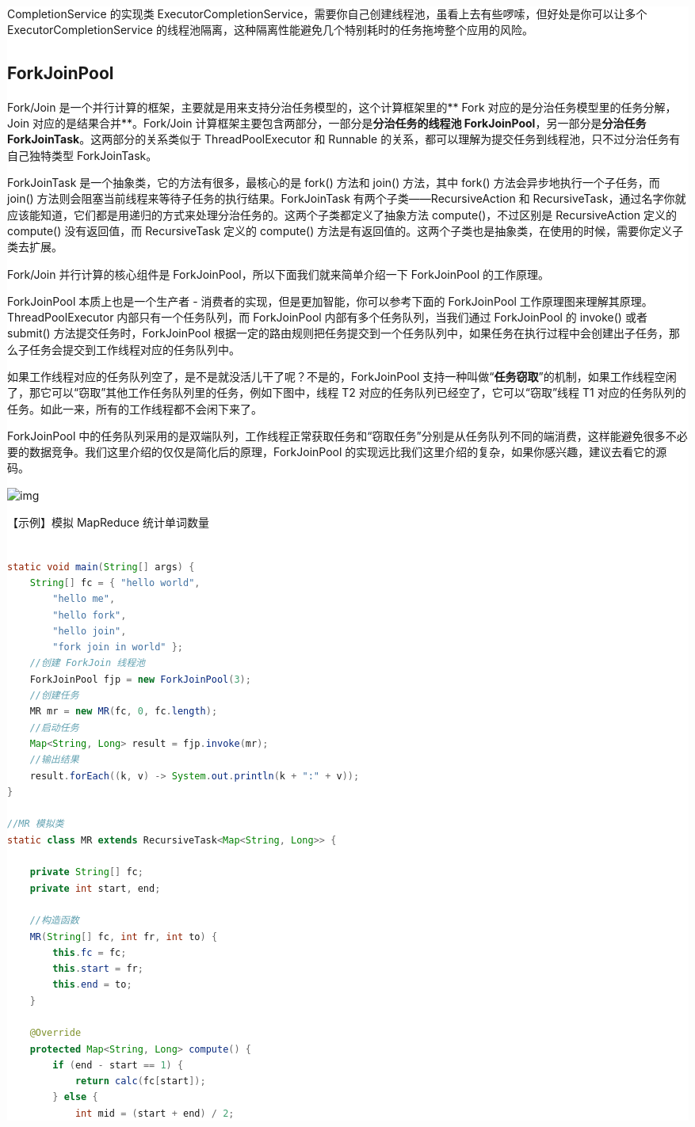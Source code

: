CompletionService 的实现类 ExecutorCompletionService，需要你自己创建线程池，虽看上去有些啰嗦，但好处是你可以让多个 ExecutorCompletionService 的线程池隔离，这种隔离性能避免几个特别耗时的任务拖垮整个应用的风险。

## ForkJoinPool

Fork/Join 是一个并行计算的框架，主要就是用来支持分治任务模型的，这个计算框架里的** Fork 对应的是分治任务模型里的任务分解，Join 对应的是结果合并**。Fork/Join 计算框架主要包含两部分，一部分是**分治任务的线程池 ForkJoinPool**，另一部分是**分治任务 ForkJoinTask**。这两部分的关系类似于 ThreadPoolExecutor 和 Runnable 的关系，都可以理解为提交任务到线程池，只不过分治任务有自己独特类型 ForkJoinTask。

ForkJoinTask 是一个抽象类，它的方法有很多，最核心的是 fork() 方法和 join() 方法，其中 fork() 方法会异步地执行一个子任务，而 join() 方法则会阻塞当前线程来等待子任务的执行结果。ForkJoinTask 有两个子类——RecursiveAction 和 RecursiveTask，通过名字你就应该能知道，它们都是用递归的方式来处理分治任务的。这两个子类都定义了抽象方法 compute()，不过区别是 RecursiveAction 定义的 compute() 没有返回值，而 RecursiveTask 定义的 compute() 方法是有返回值的。这两个子类也是抽象类，在使用的时候，需要你定义子类去扩展。

Fork/Join 并行计算的核心组件是 ForkJoinPool，所以下面我们就来简单介绍一下 ForkJoinPool 的工作原理。

ForkJoinPool 本质上也是一个生产者 - 消费者的实现，但是更加智能，你可以参考下面的 ForkJoinPool 工作原理图来理解其原理。ThreadPoolExecutor 内部只有一个任务队列，而 ForkJoinPool 内部有多个任务队列，当我们通过 ForkJoinPool 的 invoke() 或者 submit() 方法提交任务时，ForkJoinPool 根据一定的路由规则把任务提交到一个任务队列中，如果任务在执行过程中会创建出子任务，那么子任务会提交到工作线程对应的任务队列中。

如果工作线程对应的任务队列空了，是不是就没活儿干了呢？不是的，ForkJoinPool 支持一种叫做“**任务窃取**”的机制，如果工作线程空闲了，那它可以“窃取”其他工作任务队列里的任务，例如下图中，线程 T2 对应的任务队列已经空了，它可以“窃取”线程 T1 对应的任务队列的任务。如此一来，所有的工作线程都不会闲下来了。

ForkJoinPool 中的任务队列采用的是双端队列，工作线程正常获取任务和“窃取任务”分别是从任务队列不同的端消费，这样能避免很多不必要的数据竞争。我们这里介绍的仅仅是简化后的原理，ForkJoinPool 的实现远比我们这里介绍的复杂，如果你感兴趣，建议去看它的源码。

![img](https://raw.githubusercontent.com/dunwu/images/master/snap/20200703141326.png)

【示例】模拟 MapReduce 统计单词数量

```java

static void main(String[] args) {
    String[] fc = { "hello world",
        "hello me",
        "hello fork",
        "hello join",
        "fork join in world" };
    //创建 ForkJoin 线程池
    ForkJoinPool fjp = new ForkJoinPool(3);
    //创建任务
    MR mr = new MR(fc, 0, fc.length);
    //启动任务
    Map<String, Long> result = fjp.invoke(mr);
    //输出结果
    result.forEach((k, v) -> System.out.println(k + ":" + v));
}

//MR 模拟类
static class MR extends RecursiveTask<Map<String, Long>> {

    private String[] fc;
    private int start, end;

    //构造函数
    MR(String[] fc, int fr, int to) {
        this.fc = fc;
        this.start = fr;
        this.end = to;
    }

    @Override
    protected Map<String, Long> compute() {
        if (end - start == 1) {
            return calc(fc[start]);
        } else {
            int mid = (start + end) / 2;
```